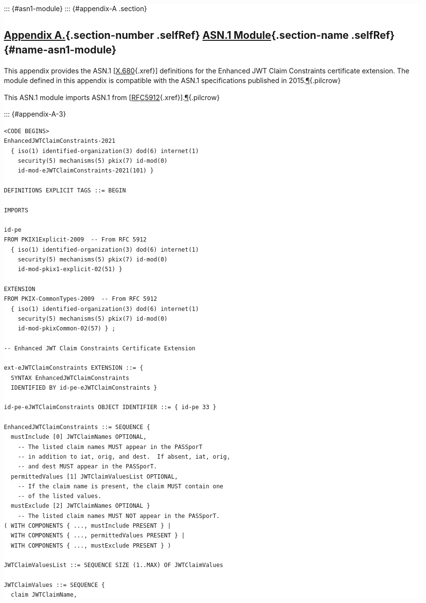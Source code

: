 ::: {#asn1-module}
::: {#appendix-A .section}
## [Appendix A.](#appendix-A){.section-number .selfRef} [ASN.1 Module](#name-asn1-module){.section-name .selfRef} {#name-asn1-module}

This appendix provides the ASN.1 \[[X.680](#X.680){.xref}\] definitions
for the Enhanced JWT Claim Constraints certificate extension. The module
defined in this appendix is compatible with the ASN.1 specifications
published in 2015.[¶](#appendix-A-1){.pilcrow}

This ASN.1 module imports ASN.1 from
\[[RFC5912](#RFC5912){.xref}\].[¶](#appendix-A-2){.pilcrow}

::: {#appendix-A-3}
``` {.sourcecode .lang-asn.1}
<CODE BEGINS>
EnhancedJWTClaimConstraints-2021
  { iso(1) identified-organization(3) dod(6) internet(1)
    security(5) mechanisms(5) pkix(7) id-mod(0)
    id-mod-eJWTClaimConstraints-2021(101) }

DEFINITIONS EXPLICIT TAGS ::= BEGIN

IMPORTS

id-pe
FROM PKIX1Explicit-2009  -- From RFC 5912
  { iso(1) identified-organization(3) dod(6) internet(1)
    security(5) mechanisms(5) pkix(7) id-mod(0)
    id-mod-pkix1-explicit-02(51) }

EXTENSION
FROM PKIX-CommonTypes-2009  -- From RFC 5912
  { iso(1) identified-organization(3) dod(6) internet(1)
    security(5) mechanisms(5) pkix(7) id-mod(0)
    id-mod-pkixCommon-02(57) } ;

-- Enhanced JWT Claim Constraints Certificate Extension

ext-eJWTClaimConstraints EXTENSION ::= {
  SYNTAX EnhancedJWTClaimConstraints
  IDENTIFIED BY id-pe-eJWTClaimConstraints }

id-pe-eJWTClaimConstraints OBJECT IDENTIFIER ::= { id-pe 33 }

EnhancedJWTClaimConstraints ::= SEQUENCE {
  mustInclude [0] JWTClaimNames OPTIONAL,
    -- The listed claim names MUST appear in the PASSporT
    -- in addition to iat, orig, and dest.  If absent, iat, orig,
    -- and dest MUST appear in the PASSporT.
  permittedValues [1] JWTClaimValuesList OPTIONAL,
    -- If the claim name is present, the claim MUST contain one
    -- of the listed values.
  mustExclude [2] JWTClaimNames OPTIONAL }
    -- The listed claim names MUST NOT appear in the PASSporT.
( WITH COMPONENTS { ..., mustInclude PRESENT } |
  WITH COMPONENTS { ..., permittedValues PRESENT } |
  WITH COMPONENTS { ..., mustExclude PRESENT } )

JWTClaimValuesList ::= SEQUENCE SIZE (1..MAX) OF JWTClaimValues

JWTClaimValues ::= SEQUENCE {
  claim JWTClaimName,
```